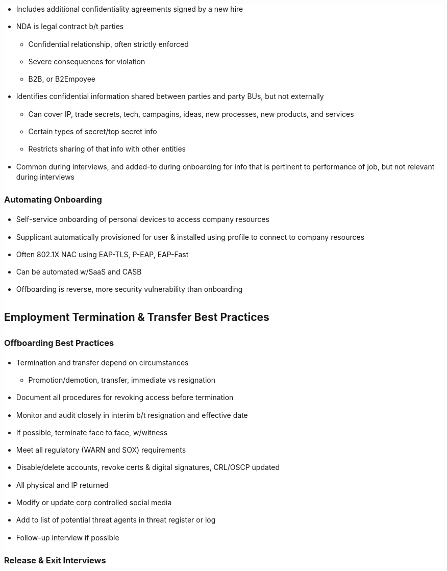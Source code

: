 * Includes additional confidentiality agreements signed by a new hire

* NDA is legal contract b/t parties

  * Confidential relationship, often strictly enforced

  * Severe consequences for violation

  * B2B, or B2Empoyee

* Identifies confidential information shared between parties and party BUs, but not externally

  * Can cover IP, trade secrets, tech, campagins, ideas, new processes, new products, and services

  * Certain types of secret/top secret info

  * Restricts sharing of that info with other entities

* Common during interviews, and added-to during onboarding for info that is pertinent to performance of job, but not relevant during interviews

### Automating Onboarding

* Self-service onboarding of personal devices to access company resources

* Supplicant automatically provisioned for user & installed using profile to connect to company resources 

* Often 802.1X NAC using EAP-TLS, P-EAP, EAP-Fast

* Can be automated w/SaaS and CASB

* Offboarding is reverse, more security vulnerability than onboarding 

## **Employment Termination & Transfer Best Practices**

### Offboarding Best Practices

* Termination and transfer depend on circumstances

  * Promotion/demotion, transfer, immediate vs resignation

* Document all procedures for revoking access before termination

* Monitor and audit closely in interim b/t resignation and effective date

* If possible, terminate face to face, w/witness

* Meet all regulatory (WARN and SOX) requirements

* Disable/delete accounts, revoke certs & digital signatures, CRL/OSCP updated

* All physical and IP returned

* Modify or update corp controlled social media

* Add to list of potential threat agents in threat register or log

* Follow-up interview if possible

### Release & Exit Interviews
